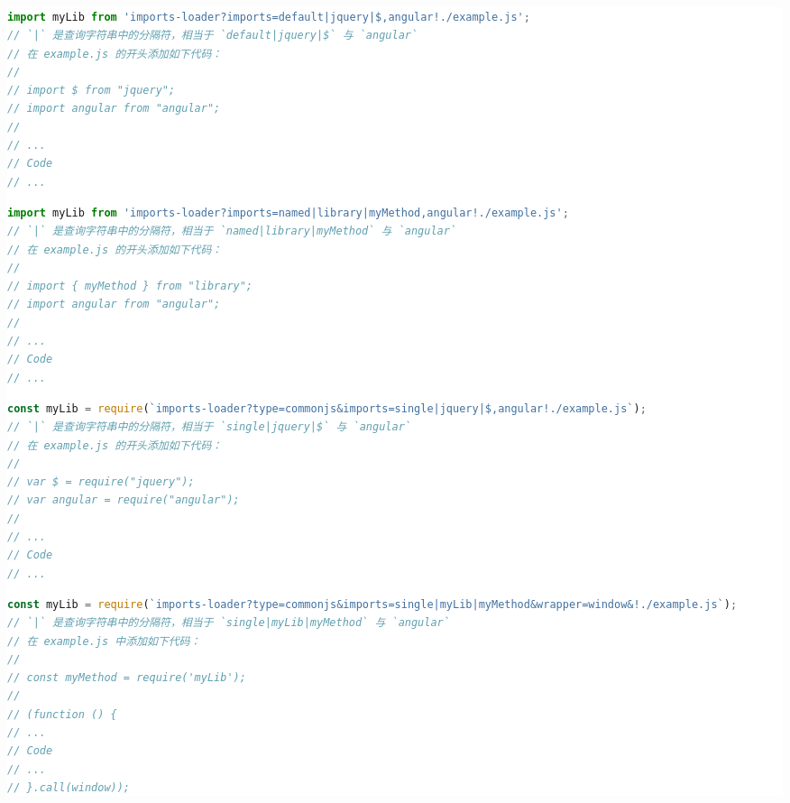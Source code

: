 ```js
import myLib from 'imports-loader?imports=default|jquery|$,angular!./example.js';
// `|` 是查询字符串中的分隔符，相当于 `default|jquery|$` 与 `angular`
// 在 example.js 的开头添加如下代码：
//
// import $ from "jquery";
// import angular from "angular";
//
// ...
// Code
// ...
```

```js
import myLib from 'imports-loader?imports=named|library|myMethod,angular!./example.js';
// `|` 是查询字符串中的分隔符，相当于 `named|library|myMethod` 与 `angular`
// 在 example.js 的开头添加如下代码：
//
// import { myMethod } from "library";
// import angular from "angular";
//
// ...
// Code
// ...
```

```js
const myLib = require(`imports-loader?type=commonjs&imports=single|jquery|$,angular!./example.js`);
// `|` 是查询字符串中的分隔符，相当于 `single|jquery|$` 与 `angular`
// 在 example.js 的开头添加如下代码：
//
// var $ = require("jquery");
// var angular = require("angular");
//
// ...
// Code
// ...
```

```js
const myLib = require(`imports-loader?type=commonjs&imports=single|myLib|myMethod&wrapper=window&!./example.js`);
// `|` 是查询字符串中的分隔符，相当于 `single|myLib|myMethod` 与 `angular`
// 在 example.js 中添加如下代码：
//
// const myMethod = require('myLib');
//
// (function () {
// ...
// Code
// ...
// }.call(window));
```
